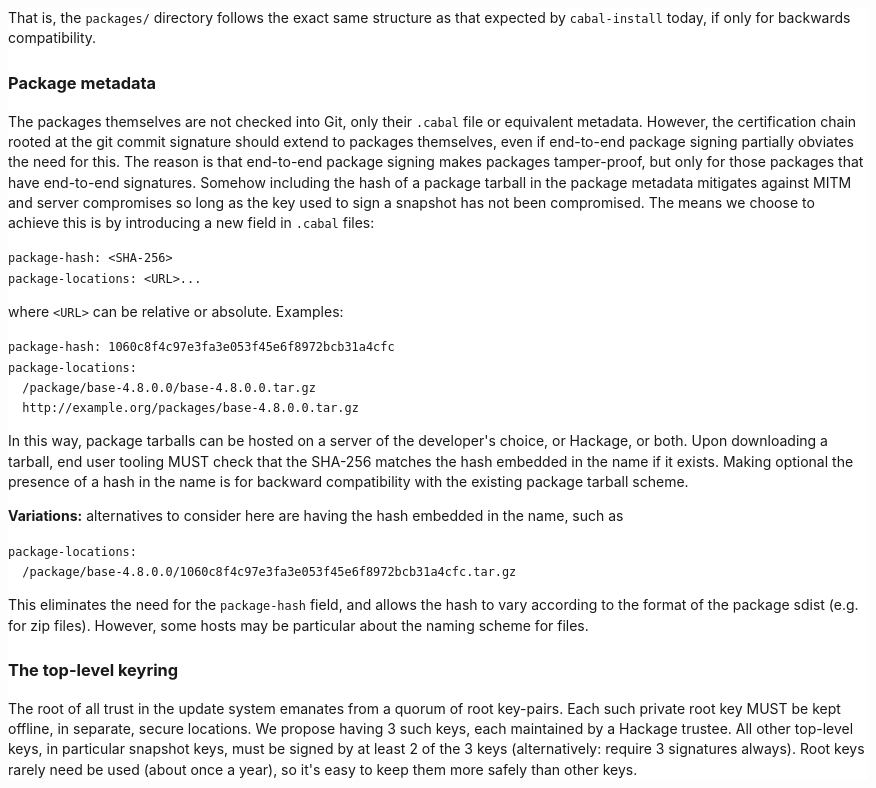 That is, the `packages/` directory follows the exact same structure as
that expected by `cabal-install` today, if only for backwards
compatibility.

### Package metadata

The packages themselves are not checked into Git, only their `.cabal`
file or equivalent metadata. However, the certification chain rooted
at the git commit signature should extend to packages themselves, even
if end-to-end package signing partially obviates the need for this.
The reason is that end-to-end package signing makes packages
tamper-proof, but only for those packages that have end-to-end
signatures. Somehow including the hash of a package tarball in the
package metadata mitigates against MITM and server compromises so long
as the key used to sign a snapshot has not been compromised. The means
we choose to achieve this is by introducing a new field in `.cabal`
files:

```
package-hash: <SHA-256>
package-locations: <URL>...
```

where `<URL>` can be relative or absolute. Examples:

```
package-hash: 1060c8f4c97e3fa3e053f45e6f8972bcb31a4cfc
package-locations:
  /package/base-4.8.0.0/base-4.8.0.0.tar.gz
  http://example.org/packages/base-4.8.0.0.tar.gz
```

In this way, package tarballs can be hosted on a server of the
developer's choice, or Hackage, or both. Upon downloading a tarball,
end user tooling MUST check that the SHA-256 matches the hash embedded
in the name if it exists. Making optional the presence of a hash in
the name is for backward compatibility with the existing package
tarball scheme.

**Variations:** alternatives to consider here are having the hash
embedded in the name, such as

```
package-locations:
  /package/base-4.8.0.0/1060c8f4c97e3fa3e053f45e6f8972bcb31a4cfc.tar.gz
```

This eliminates the need for the `package-hash` field, and allows the
hash to vary according to the format of the package sdist (e.g. for
zip files). However, some hosts may be particular about the naming
scheme for files.

### The top-level keyring

The root of all trust in the update system emanates from a quorum of
root key-pairs. Each such private root key MUST be kept offline, in
separate, secure locations. We propose having 3 such keys, each
maintained by a Hackage trustee. All other top-level keys, in
particular snapshot keys, must be signed by at least 2 of the 3 keys
(alternatively: require 3 signatures always). Root keys rarely need be
used (about once a year), so it's easy to keep them more safely than
other keys.
